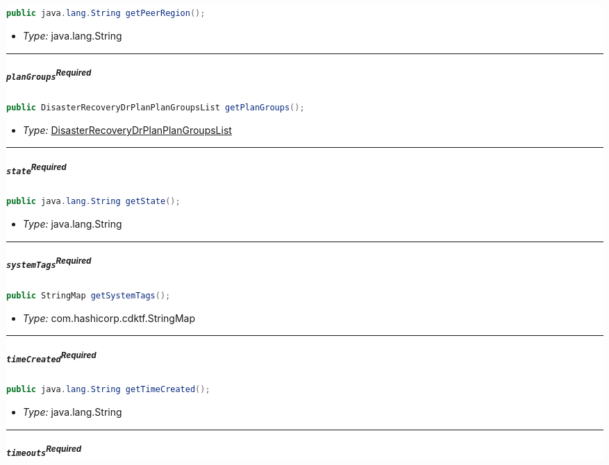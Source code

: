 ```java
public java.lang.String getPeerRegion();
```

- *Type:* java.lang.String

---

##### `planGroups`<sup>Required</sup> <a name="planGroups" id="rhizo-co-terraform-provider-oci.disasterRecoveryDrPlan.DisasterRecoveryDrPlan.property.planGroups"></a>

```java
public DisasterRecoveryDrPlanPlanGroupsList getPlanGroups();
```

- *Type:* <a href="#rhizo-co-terraform-provider-oci.disasterRecoveryDrPlan.DisasterRecoveryDrPlanPlanGroupsList">DisasterRecoveryDrPlanPlanGroupsList</a>

---

##### `state`<sup>Required</sup> <a name="state" id="rhizo-co-terraform-provider-oci.disasterRecoveryDrPlan.DisasterRecoveryDrPlan.property.state"></a>

```java
public java.lang.String getState();
```

- *Type:* java.lang.String

---

##### `systemTags`<sup>Required</sup> <a name="systemTags" id="rhizo-co-terraform-provider-oci.disasterRecoveryDrPlan.DisasterRecoveryDrPlan.property.systemTags"></a>

```java
public StringMap getSystemTags();
```

- *Type:* com.hashicorp.cdktf.StringMap

---

##### `timeCreated`<sup>Required</sup> <a name="timeCreated" id="rhizo-co-terraform-provider-oci.disasterRecoveryDrPlan.DisasterRecoveryDrPlan.property.timeCreated"></a>

```java
public java.lang.String getTimeCreated();
```

- *Type:* java.lang.String

---

##### `timeouts`<sup>Required</sup> <a name="timeouts" id="rhizo-co-terraform-provider-oci.disasterRecoveryDrPlan.DisasterRecoveryDrPlan.property.timeouts"></a>
